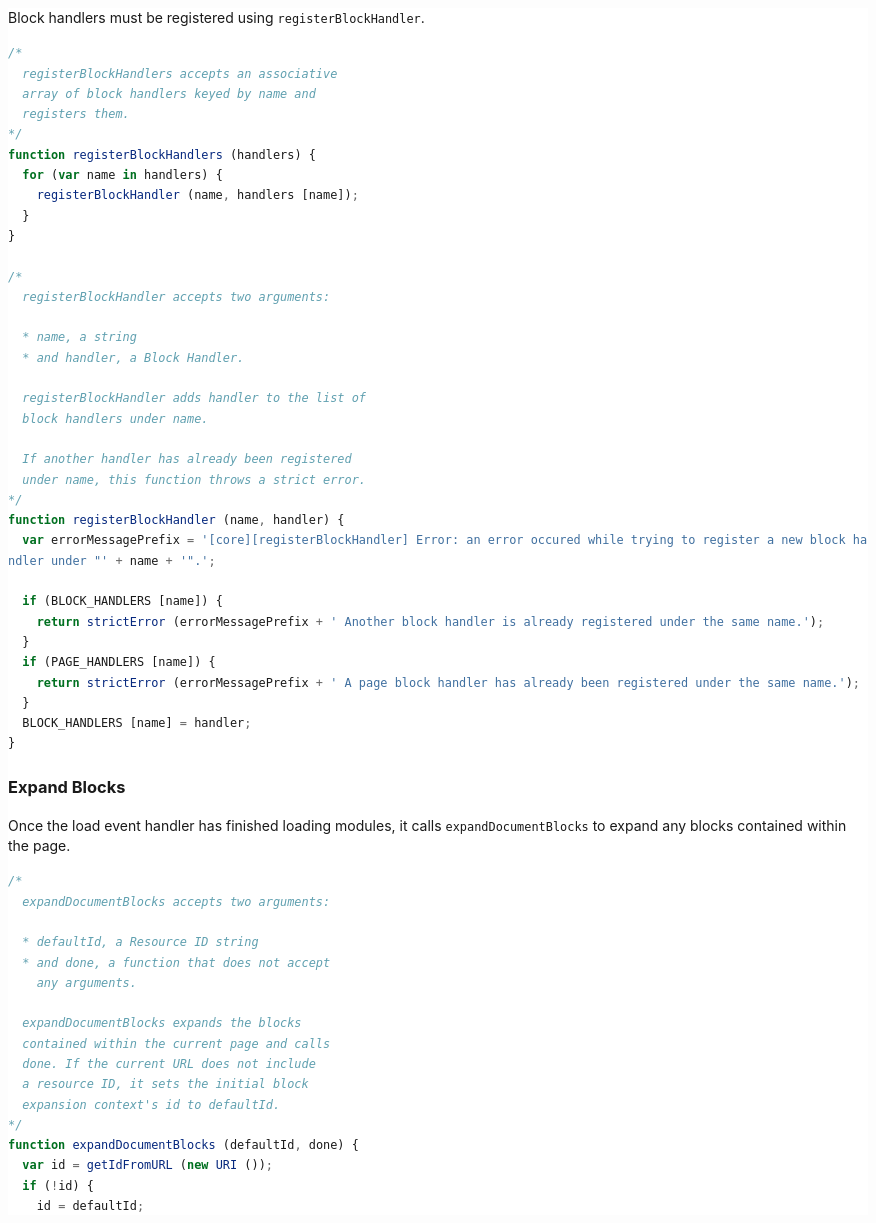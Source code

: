 Block handlers must be registered using `registerBlockHandler`.

```javascript
/*
  registerBlockHandlers accepts an associative
  array of block handlers keyed by name and
  registers them.
*/
function registerBlockHandlers (handlers) {
  for (var name in handlers) {
    registerBlockHandler (name, handlers [name]);
  }
}

/*
  registerBlockHandler accepts two arguments:

  * name, a string
  * and handler, a Block Handler.

  registerBlockHandler adds handler to the list of
  block handlers under name.

  If another handler has already been registered
  under name, this function throws a strict error.
*/
function registerBlockHandler (name, handler) {
  var errorMessagePrefix = '[core][registerBlockHandler] Error: an error occured while trying to register a new block handler under "' + name + '".';

  if (BLOCK_HANDLERS [name]) {
    return strictError (errorMessagePrefix + ' Another block handler is already registered under the same name.');
  }
  if (PAGE_HANDLERS [name]) {
    return strictError (errorMessagePrefix + ' A page block handler has already been registered under the same name.');
  }
  BLOCK_HANDLERS [name] = handler;
}
```

### Expand Blocks

Once the load event handler has finished loading modules, it calls `expandDocumentBlocks` to expand any blocks contained within the page.

```javascript
/*
  expandDocumentBlocks accepts two arguments:

  * defaultId, a Resource ID string
  * and done, a function that does not accept
    any arguments.

  expandDocumentBlocks expands the blocks
  contained within the current page and calls
  done. If the current URL does not include
  a resource ID, it sets the initial block
  expansion context's id to defaultId.
*/
function expandDocumentBlocks (defaultId, done) {
  var id = getIdFromURL (new URI ());
  if (!id) {
    id = defaultId;
```
